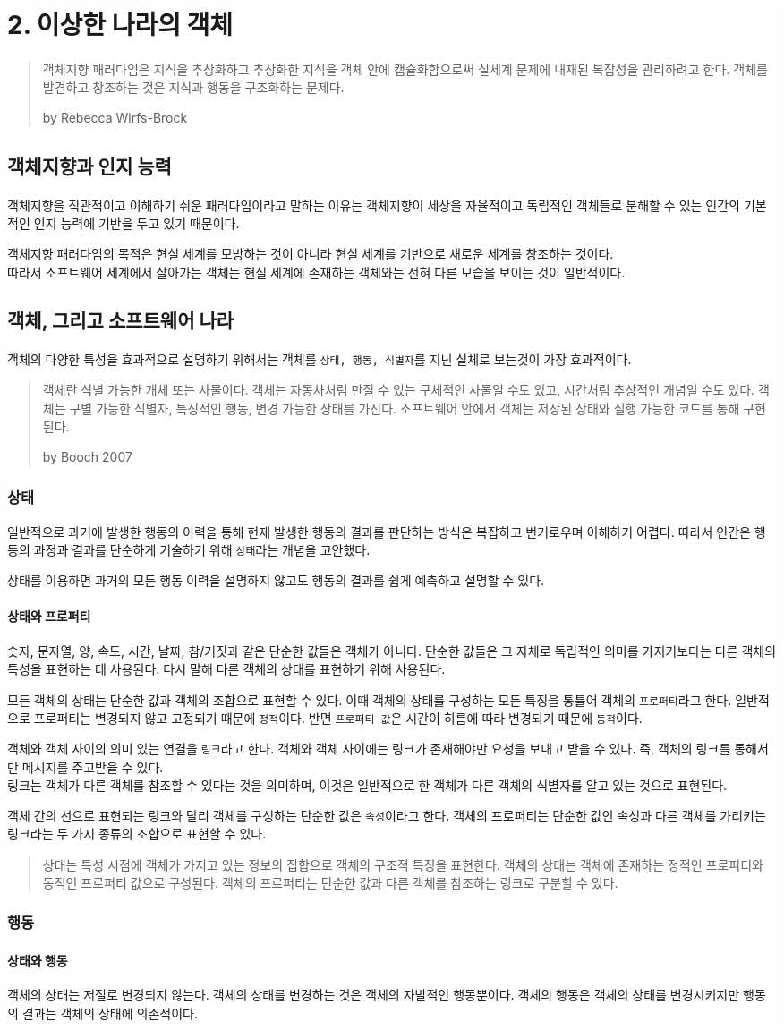 # 2. 이상한 나라의 객체

> 객체지향 패러다임은 지식을 추상화하고 추상화한 지식을 객체 안에 캡슐화함으로써 실세계 문제에 내재된 복잡성을 관리하려고 한다. 객체를 발견하고 창조하는 것은 지식과 행동을 구조화하는 문제다.
>
> by Rebecca Wirfs-Brock

## 객체지향과 인지 능력

객체지향을 직관적이고 이해하기 쉬운 패러다임이라고 말하는 이유는 객체지향이 세상을 자율적이고 독립적인 객체들로 분해할 수 있는 인간의 기본적인 인지 능력에 기반을 두고 있기 때문이다.

객체지향 패러다임의 목적은 현실 세계를 모방하는 것이 아니라 현실 세계를 기반으로 새로운 세계를 창조하는 것이다.   
따라서 소프트웨어 세계에서 살아가는 객체는 현실 세계에 존재하는 객체와는 전혀 다른 모습을 보이는 것이 일반적이다.

## 객체, 그리고 소프트웨어 나라

객체의 다양한 특성을 효과적으로 설명하기 위해서는 객체를 `상태, 행동, 식별자`를 지닌 실체로 보는것이 가장 효과적이다.

> 객체란 식별 가능한 개체 또는 사물이다. 객체는 자동차처럼 만질 수 있는 구체적인 사물일 수도 있고, 시간처럼 추상적인 개념일 수도 있다. 객체는 구별 가능한 식별자, 특징적인 행동, 변경 가능한 상태를 가진다. 소프트웨어 안에서 객체는 저장된 상태와 실행 가능한 코드를 통해 구현된다.
>
> by Booch 2007

### 상태

일반적으로 과거에 발생한 행동의 이력을 통해 현재 발생한 행동의 결과를 판단하는 방식은 복잡하고 번거로우며 이해하기 어렵다. 따라서 인간은 행동의 과정과 결과를 단순하게 기술하기 위해 `상태`라는 개념을 고안했다.

상태를 이용하면 과거의 모든 행동 이력을 설명하지 않고도 행동의 결과를 쉽게 예측하고 설명할 수 있다.

#### 상태와 프로퍼티

숫자, 문자열, 양, 속도, 시간, 날짜, 참/거짓과 같은 단순한 값들은 객체가 아니다. 단순한 값들은 그 자체로 독립적인 의미를 가지기보다는 다른 객체의 특성을 표현하는 데 사용된다. 다시 말해 다른 객체의 상태를 표현하기 위해 사용된다.

모든 객체의 상태는 단순한 값과 객체의 조합으로 표현할 수 있다. 이때 객체의 상태를 구성하는 모든 특징을 통틀어 객체의 `프로퍼티`라고 한다. 일반적으로 프로퍼티는 변경되지 않고 고정되기 때문에 `정적`이다. 반면 `프로퍼티 값`은 시간이 히름에 따라 변경되기 때문에 `동적`이다.

객체와 객체 사이의 의미 있는 연결을 `링크`라고 한다. 객체와 객체 사이에는 링크가 존재해야만 요청을 보내고 받을 수 있다. 즉, 객체의 링크를 통해서만 메시지를 주고받을 수 있다.  
링크는 객체가 다른 객체를 참조할 수 있다는 것을 의미하며, 이것은 일반적으로 한 객체가 다른 객체의 식별자를 알고 있는 것으로 표현된다.

객체 간의 선으로 표현되는 링크와 달리 객체를 구성하는 단순한 값은 `속성`이라고 한다. 객체의 프로퍼티는 단순한 값인 속성과 다른 객체를 가리키는 링크라는 두 가지 종류의 조합으로 표현할 수 있다.

> 상태는 특성 시점에 객체가 가지고 있는 정보의 집합으로 객체의 구조적 특징을 표현한다. 객체의 상태는 객체에 존재하는 정적인 프로퍼티와 동적인 프로퍼티 값으로 구성된다. 객체의 프로퍼티는 단순한 값과 다른 객체를 참조하는 링크로 구분할 수 있다.

### 행동

#### 상태와 행동

객체의 상태는 저절로 변경되지 않는다. 객체의 상태를 변경하는 것은 객체의 자발적인 행동뿐이다. 객체의 행동은 객체의 상태를 변경시키지만 행동의 결과는 객체의 상태에 의존적이다.
